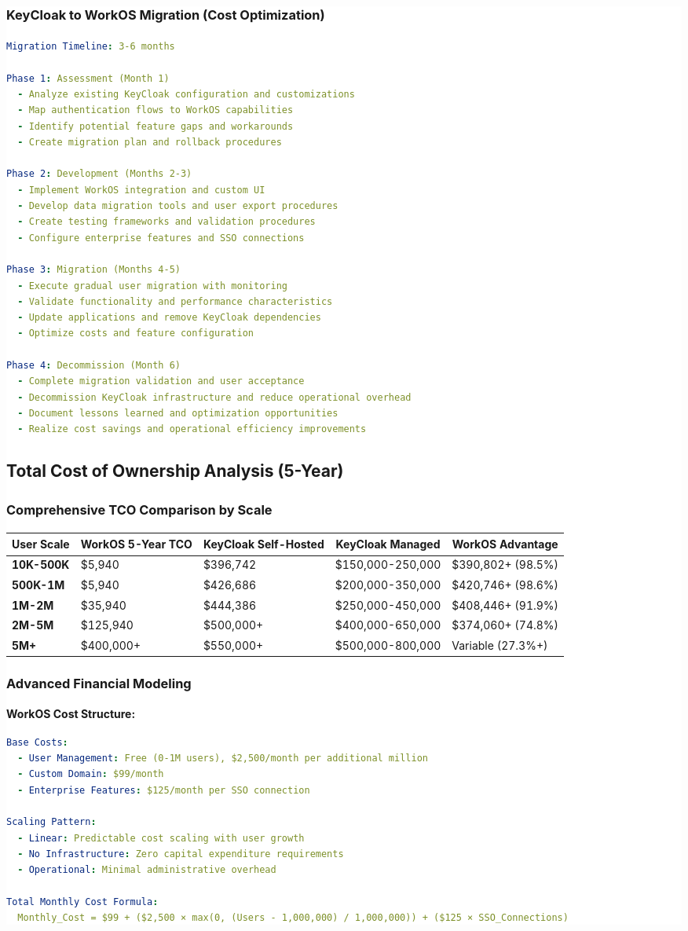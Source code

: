 ### KeyCloak to WorkOS Migration (Cost Optimization)
```yaml
Migration Timeline: 3-6 months

Phase 1: Assessment (Month 1)
  - Analyze existing KeyCloak configuration and customizations
  - Map authentication flows to WorkOS capabilities
  - Identify potential feature gaps and workarounds
  - Create migration plan and rollback procedures

Phase 2: Development (Months 2-3)
  - Implement WorkOS integration and custom UI
  - Develop data migration tools and user export procedures
  - Create testing frameworks and validation procedures
  - Configure enterprise features and SSO connections

Phase 3: Migration (Months 4-5)
  - Execute gradual user migration with monitoring
  - Validate functionality and performance characteristics
  - Update applications and remove KeyCloak dependencies
  - Optimize costs and feature configuration

Phase 4: Decommission (Month 6)
  - Complete migration validation and user acceptance
  - Decommission KeyCloak infrastructure and reduce operational overhead
  - Document lessons learned and optimization opportunities
  - Realize cost savings and operational efficiency improvements
```

## Total Cost of Ownership Analysis (5-Year)

### Comprehensive TCO Comparison by Scale

| User Scale | WorkOS 5-Year TCO | KeyCloak Self-Hosted | KeyCloak Managed | WorkOS Advantage |
|------------|-------------------|---------------------|------------------|-------------------|
| **10K-500K** | $5,940 | $396,742 | $150,000-250,000 | $390,802+ (98.5%) |
| **500K-1M** | $5,940 | $426,686 | $200,000-350,000 | $420,746+ (98.6%) |
| **1M-2M** | $35,940 | $444,386 | $250,000-450,000 | $408,446+ (91.9%) |
| **2M-5M** | $125,940 | $500,000+ | $400,000-650,000 | $374,060+ (74.8%) |
| **5M+** | $400,000+ | $550,000+ | $500,000-800,000 | Variable (27.3%+) |

### Advanced Financial Modeling

**WorkOS Cost Structure:**
```yaml
Base Costs:
  - User Management: Free (0-1M users), $2,500/month per additional million
  - Custom Domain: $99/month
  - Enterprise Features: $125/month per SSO connection
  
Scaling Pattern:
  - Linear: Predictable cost scaling with user growth
  - No Infrastructure: Zero capital expenditure requirements
  - Operational: Minimal administrative overhead
  
Total Monthly Cost Formula:
  Monthly_Cost = $99 + ($2,500 × max(0, (Users - 1,000,000) / 1,000,000)) + ($125 × SSO_Connections)
```
